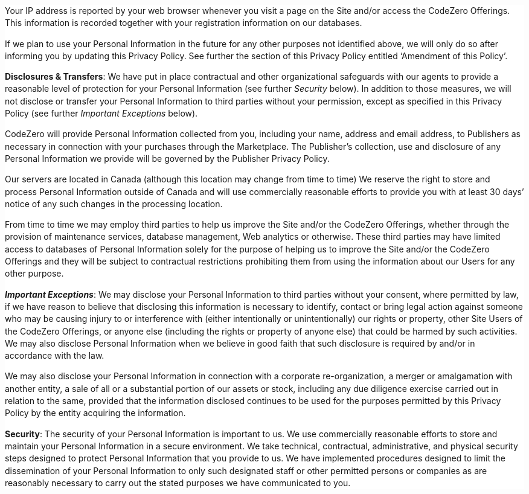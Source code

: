 Your IP address is reported by your web browser whenever you visit a page on the
Site and/or access the CodeZero Offerings. This information is recorded together
with your registration information on our databases.

If we plan to use your Personal Information in the future for any other purposes
not identified above, we will only do so after informing you by updating this
Privacy Policy. See further the section of this Privacy Policy entitled
‘Amendment of this Policy’.

**Disclosures & Transfers**: We have put in place contractual and other
organizational safeguards with our agents to provide a reasonable level of
protection for your Personal Information (see further _Security_ below). In
addition to those measures, we will not disclose or transfer your Personal
Information to third parties without your permission, except as specified in
this Privacy Policy (see further _Important Exceptions_ below).

CodeZero will provide Personal Information collected from you, including your
name, address and email address, to Publishers as necessary in connection with
your purchases through the Marketplace. The Publisher’s collection, use and
disclosure of any Personal Information we provide will be governed by the
Publisher Privacy Policy.

Our servers are located in Canada (although this location may change from time
to time) We reserve the right to store and process Personal Information outside
of Canada and will use commercially reasonable efforts to provide you with at
least 30 days’ notice of any such changes in the processing location.

From time to time we may employ third parties to help us improve the Site and/or
the CodeZero Offerings, whether through the provision of maintenance services,
database management, Web analytics or otherwise. These third parties may have
limited access to databases of Personal Information solely for the purpose of
helping us to improve the Site and/or the CodeZero Offerings and they will be
subject to contractual restrictions prohibiting them from using the information
about our Users for any other purpose.

**_Important Exceptions_**: We may disclose your Personal Information to third
parties without your consent, where permitted by law, if we have reason to
believe that disclosing this information is necessary to identify, contact or
bring legal action against someone who may be causing injury to or interference
with (either intentionally or unintentionally) our rights or property, other
Site Users of the CodeZero Offerings, or anyone else (including the rights or
property of anyone else) that could be harmed by such activities. We may also
disclose Personal Information when we believe in good faith that such disclosure
is required by and/or in accordance with the law.

We may also disclose your Personal Information in connection with a corporate
re-organization, a merger or amalgamation with another entity, a sale of all or
a substantial portion of our assets or stock, including any due diligence
exercise carried out in relation to the same, provided that the information
disclosed continues to be used for the purposes permitted by this Privacy Policy
by the entity acquiring the information.

**Security**: The security of your Personal Information is important to us. We
use commercially reasonable efforts to store and maintain your Personal
Information in a secure environment. We take technical, contractual,
administrative, and physical security steps designed to protect Personal
Information that you provide to us. We have implemented procedures designed to
limit the dissemination of your Personal Information to only such designated
staff or other permitted persons or companies as are reasonably necessary to
carry out the stated purposes we have communicated to you.
